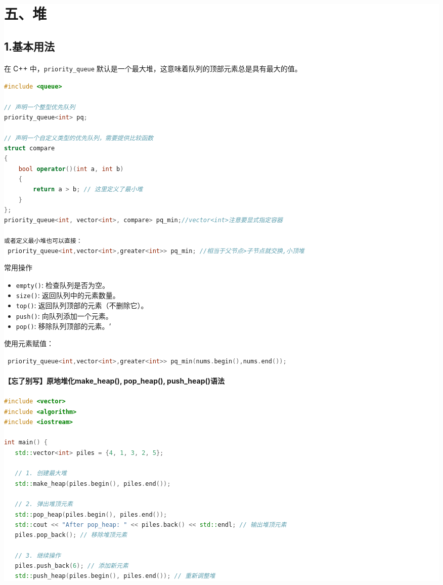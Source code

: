


# 五、堆

## 1.基本用法

在 C++ 中，`priority_queue` 默认是一个最大堆，这意味着队列的顶部元素总是具有最大的值。

```C++
#include <queue>

// 声明一个整型优先队列
priority_queue<int> pq;

// 声明一个自定义类型的优先队列，需要提供比较函数
struct compare 
{
    bool operator()(int a, int b) 
    {
        return a > b; // 这里定义了最小堆
    }
};
priority_queue<int, vector<int>, compare> pq_min;//vector<int>注意要显式指定容器

或者定义最小堆也可以直接：
 priority_queue<int,vector<int>,greater<int>> pq_min; //相当于父节点>子节点就交换,小顶堆
```

常用操作

- `empty()`: 检查队列是否为空。
- `size()`: 返回队列中的元素数量。
- `top()`: 返回队列顶部的元素（不删除它）。
- `push()`: 向队列添加一个元素。
- `pop()`: 移除队列顶部的元素。‘



使用元素赋值：

```c++
 priority_queue<int,vector<int>,greater<int>> pq_min(nums.begin(),nums.end());
```



#### 【忘了别写】原地堆化make_heap(), pop_heap(), push_heap()语法

```c++
#include <vector>
#include <algorithm>
#include <iostream>

int main() {
   std::vector<int> piles = {4, 1, 3, 2, 5};

   // 1. 创建最大堆
   std::make_heap(piles.begin(), piles.end());

   // 2. 弹出堆顶元素
   std::pop_heap(piles.begin(), piles.end());
   std::cout << "After pop_heap: " << piles.back() << std::endl; // 输出堆顶元素
   piles.pop_back(); // 移除堆顶元素

   // 3. 继续操作
   piles.push_back(6); // 添加新元素
   std::push_heap(piles.begin(), piles.end()); // 重新调整堆

```